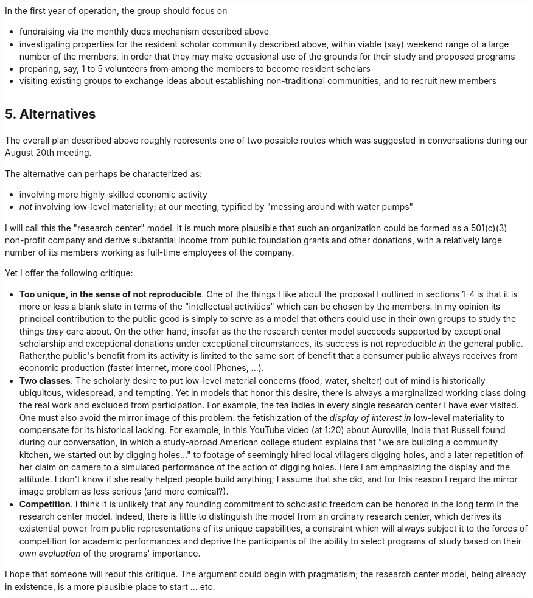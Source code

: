 In the first year of operation, the group should focus on

  - fundraising via the monthly dues mechanism described above
  - investigating properties for the resident scholar community described above, within viable (say) weekend range of a large number of the members, in order that they may make occasional use of the grounds for their study and proposed programs
  - preparing, say, 1 to 5 volunteers from among the members to become resident scholars
  - visiting existing groups to exchange ideas about establishing non-traditional communities, and to recruit new members

**5. Alternatives**
-------------------

The overall plan described above roughly represents one of two possible routes which was suggested in conversations during our August 20th meeting. 

The alternative can perhaps be characterized as:

  - involving more highly-skilled economic activity
  - *not* involving low-level materiality; at our meeting, typified by "messing around with water pumps"

I will call this the "research center" model. It is much more plausible that such an organization could be formed as a 501(c)(3) non-profit company and derive substantial income from public foundation grants and other donations, with a relatively large number of its members working as full-time employees of the company.

Yet I offer the following critique:

  - **Too unique, in the sense of not reproducible**. One of the things I like about the proposal I outlined in sections 1-4 is that it is more or less a blank slate in terms of the "intellectual activities" which can be chosen by the members. In my opinion its principal contribution to the public good is simply to serve as a model that others could use in their own groups to study the things *they* care about. On the other hand, insofar as the the research center model succeeds supported by exceptional scholarship and exceptional donations under exceptional circumstances, its success is not reproducible *in* the general public. Rather,the public's benefit from its activity is limited to the same sort of benefit that a consumer public always receives from economic production (faster internet, more cool iPhones, ...).
  - **Two classes**. The scholarly desire to put low-level material concerns (food, water, shelter) out of mind is historically ubiquitous, widespread, and tempting. Yet in models that honor this desire, there is always a marginalized working class doing the real work and excluded from participation. For example, the tea ladies in every single research center I have ever visited. One must also avoid the mirror image of this problem: the fetishization of the *display of interest in* low-level materiality to compensate for its historical lacking. For example, in [this YouTube video (at 1:20)](https://www.youtube.com/watch?v=SxstZFC8Vms) about Auroville, India that Russell found during our conversation, in which a study-abroad American college student explains that "we are building a community kitchen, we started out by digging holes..." to footage of seemingly hired local villagers digging holes, and a later repetition of her claim on camera to a simulated performance of the action of digging holes. Here I am emphasizing the display and the attitude. I don't know if she really helped people build anything; I assume that she did, and for this reason I regard the mirror image problem as less serious (and more comical?).
  - **Competition**. I think it is unlikely that any founding commitment to scholastic freedom can be honored in the long term in the research center model. Indeed, there is little to distinguish the model from an ordinary research center, which derives its existential power from public representations of its unique capabilities, a constraint which will always subject it to the forces of competition for academic performances and deprive the participants of the ability to select programs of study based on their *own evaluation* of the programs' importance.

I hope that someone will rebut this critique. The argument could begin with pragmatism; the research center model, being already in existence, is a more plausible place to start ... etc.














